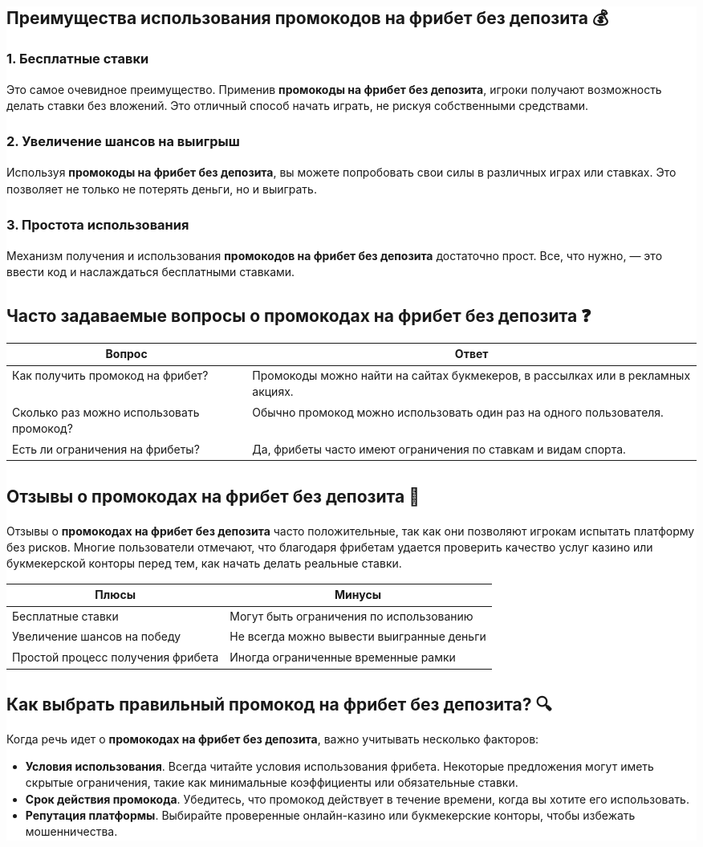 ## Преимущества использования промокодов на фрибет без депозита 💰

### 1. Бесплатные ставки

Это самое очевидное преимущество. Применив **промокоды на фрибет без депозита**, игроки получают возможность делать ставки без вложений. Это отличный способ начать играть, не рискуя собственными средствами.

### 2. Увеличение шансов на выигрыш

Используя **промокоды на фрибет без депозита**, вы можете попробовать свои силы в различных играх или ставках. Это позволяет не только не потерять деньги, но и выиграть.

### 3. Простота использования

Механизм получения и использования **промокодов на фрибет без депозита** достаточно прост. Все, что нужно, — это ввести код и наслаждаться бесплатными ставками.

## Часто задаваемые вопросы о промокодах на фрибет без депозита ❓

| Вопрос                                   | Ответ                                                    |
|------------------------------------------|----------------------------------------------------------|
| Как получить промокод на фрибет?        | Промокоды можно найти на сайтах букмекеров, в рассылках или в рекламных акциях. |
| Сколько раз можно использовать промокод? | Обычно промокод можно использовать один раз на одного пользователя. |
| Есть ли ограничения на фрибеты?         | Да, фрибеты часто имеют ограничения по ставкам и видам спорта. |

## Отзывы о промокодах на фрибет без депозита 💬

Отзывы о **промокодах на фрибет без депозита** часто положительные, так как они позволяют игрокам испытать платформу без рисков. Многие пользователи отмечают, что благодаря фрибетам удается проверить качество услуг казино или букмекерской конторы перед тем, как начать делать реальные ставки.

| Плюсы                                      | Минусы                                    |
|--------------------------------------------|-------------------------------------------|
| Бесплатные ставки                          | Могут быть ограничения по использованию  |
| Увеличение шансов на победу               | Не всегда можно вывести выигранные деньги |
| Простой процесс получения фрибета         | Иногда ограниченные временные рамки      |

## Как выбрать правильный промокод на фрибет без депозита? 🔍

Когда речь идет о **промокодах на фрибет без депозита**, важно учитывать несколько факторов:

- **Условия использования**. Всегда читайте условия использования фрибета. Некоторые предложения могут иметь скрытые ограничения, такие как минимальные коэффициенты или обязательные ставки.
- **Срок действия промокода**. Убедитесь, что промокод действует в течение времени, когда вы хотите его использовать.
- **Репутация платформы**. Выбирайте проверенные онлайн-казино или букмекерские конторы, чтобы избежать мошенничества.
